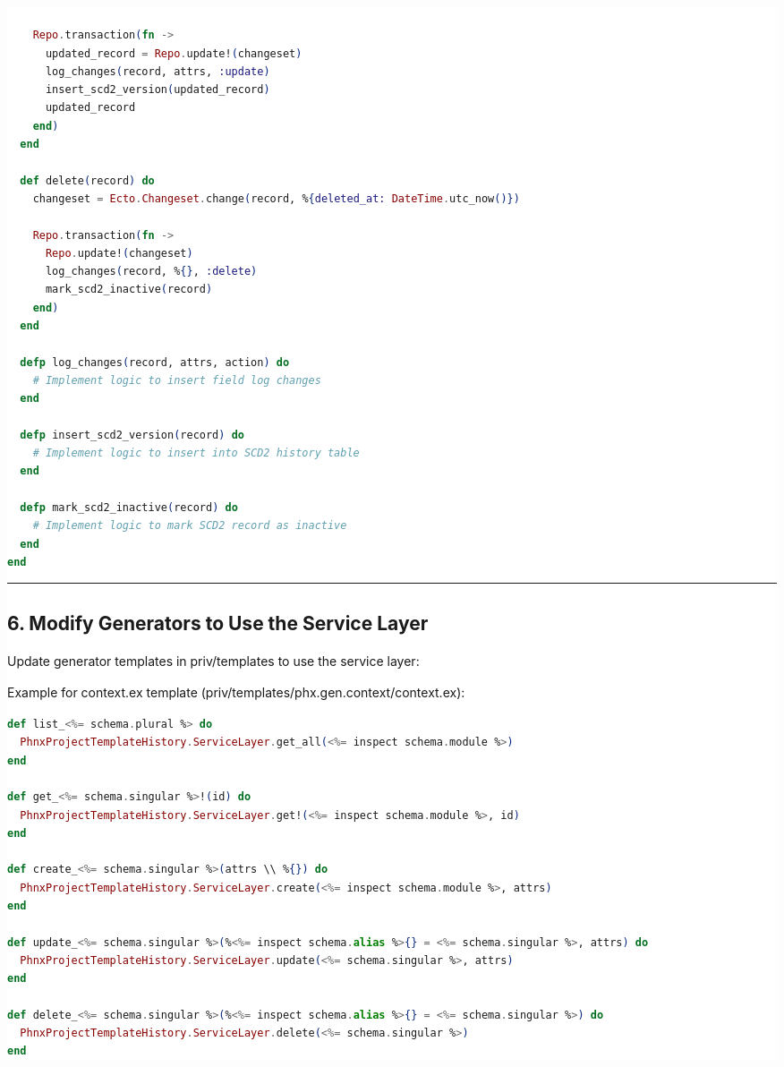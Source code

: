 ```elixir

    Repo.transaction(fn ->
      updated_record = Repo.update!(changeset)
      log_changes(record, attrs, :update)
      insert_scd2_version(updated_record)
      updated_record
    end)
  end

  def delete(record) do
    changeset = Ecto.Changeset.change(record, %{deleted_at: DateTime.utc_now()})

    Repo.transaction(fn ->
      Repo.update!(changeset)
      log_changes(record, %{}, :delete)
      mark_scd2_inactive(record)
    end)
  end

  defp log_changes(record, attrs, action) do
    # Implement logic to insert field log changes
  end

  defp insert_scd2_version(record) do
    # Implement logic to insert into SCD2 history table
  end

  defp mark_scd2_inactive(record) do
    # Implement logic to mark SCD2 record as inactive
  end
end
```

---

## 6. Modify Generators to Use the Service Layer

Update generator templates in priv/templates to use the service layer:

Example for context.ex template (priv/templates/phx.gen.context/context.ex):


```elixir
def list_<%= schema.plural %> do
  PhnxProjectTemplateHistory.ServiceLayer.get_all(<%= inspect schema.module %>)
end

def get_<%= schema.singular %>!(id) do
  PhnxProjectTemplateHistory.ServiceLayer.get!(<%= inspect schema.module %>, id)
end

def create_<%= schema.singular %>(attrs \\ %{}) do
  PhnxProjectTemplateHistory.ServiceLayer.create(<%= inspect schema.module %>, attrs)
end

def update_<%= schema.singular %>(%<%= inspect schema.alias %>{} = <%= schema.singular %>, attrs) do
  PhnxProjectTemplateHistory.ServiceLayer.update(<%= schema.singular %>, attrs)
end

def delete_<%= schema.singular %>(%<%= inspect schema.alias %>{} = <%= schema.singular %>) do
  PhnxProjectTemplateHistory.ServiceLayer.delete(<%= schema.singular %>)
end
```
